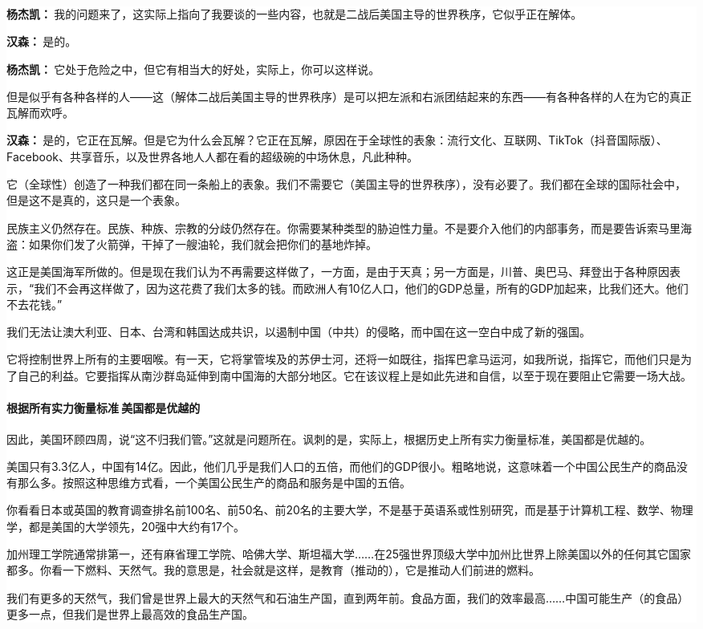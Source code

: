  </h4>
 <p>
  <strong>
   杨杰凯：
  </strong>
  我的问题来了，这实际上指向了我要谈的一些内容，也就是二战后美国主导的世界秩序，它似乎正在解体。
 </p>
 <p>
  <strong>
   汉森：
  </strong>
  是的。
 </p>
 <p>
  <strong>
   杨杰凯：
  </strong>
  它处于危险之中，但它有相当大的好处，实际上，你可以这样说。
 </p>
 <p>
  但是似乎有各种各样的人——这（解体二战后美国主导的世界秩序）是可以把左派和右派团结起来的东西——有各种各样的人在为它的真正瓦解而欢呼。
 </p>
 <p>
  <strong>
   汉森：
  </strong>
  是的，它正在瓦解。但是它为什么会瓦解？它正在瓦解，原因在于全球性的表象：流行文化、互联网、TikTok（抖音国际版）、Facebook、共享音乐，以及世界各地人人都在看的超级碗的中场休息，凡此种种。
 </p>
 <p>
  它（全球性）创造了一种我们都在同一条船上的表象。我们不需要它（美国主导的世界秩序），没有必要了。我们都在全球的国际社会中，但是这不是真的，这只是一个表象。
 </p>
 <p>
  民族主义仍然存在。民族、种族、宗教的分歧仍然存在。你需要某种类型的胁迫性力量。不是要介入他们的内部事务，而是要告诉索马里海盗：如果你们发了火箭弹，干掉了一艘油轮，我们就会把你们的基地炸掉。
 </p>
 <p>
  这正是美国海军所做的。但是现在我们认为不再需要这样做了，一方面，是由于天真；另一方面是，川普、奥巴马、拜登出于各种原因表示，“我们不会再这样做了，因为这花费了我们太多的钱。而欧洲人有10亿人口，他们的GDP总量，所有的GDP加起来，比我们还大。他们不去花钱。”
 </p>
 <p>
  我们无法让澳大利亚、日本、台湾和韩国达成共识，以遏制中国（中共）的侵略，而中国在这一空白中成了新的强国。
 </p>
 <p>
  它将控制世界上所有的主要咽喉。有一天，它将掌管埃及的苏伊士河，还将一如既往，指挥巴拿马运河，如我所说，指挥它，而他们只是为了自己的利益。它要指挥从南沙群岛延伸到南中国海的大部分地区。它在该议程上是如此先进和自信，以至于现在要阻止它需要一场大战。
 </p>
 <h4>
  根据所有实力衡量标准 美国都是优越的
 </h4>
 <p>
  因此，美国环顾四周，说“这不归我们管。”这就是问题所在。讽刺的是，实际上，根据历史上所有实力衡量标准，美国都是优越的。
 </p>
 <p>
  美国只有3.3亿人，中国有14亿。因此，他们几乎是我们人口的五倍，而他们的GDP很小。粗略地说，这意味着一个中国公民生产的商品没有那么多。按照这种思维方式看，一个美国公民生产的商品和服务是中国的五倍。
 </p>
 <p>
  你看看日本或英国的教育调查排名前100名、前50名、前20名的主要大学，不是基于英语系或性别研究，而是基于计算机工程、数学、物理学，都是美国的大学领先，20强中大约有17个。
 </p>
 <p>
  加州理工学院通常排第一，还有麻省理工学院、哈佛大学、斯坦福大学……在25强世界顶级大学中加州比世界上除美国以外的任何其它国家都多。你看一下燃料、天然气。我的意思是，社会就是这样，是教育（推动的），它是推动人们前进的燃料。
 </p>
 <p>
  我们有更多的天然气，我们曾是世界上最大的天然气和石油生产国，直到两年前。食品方面，我们的效率最高……中国可能生产（的食品）更多一点，但我们是世界上最高效的食品生产国。
